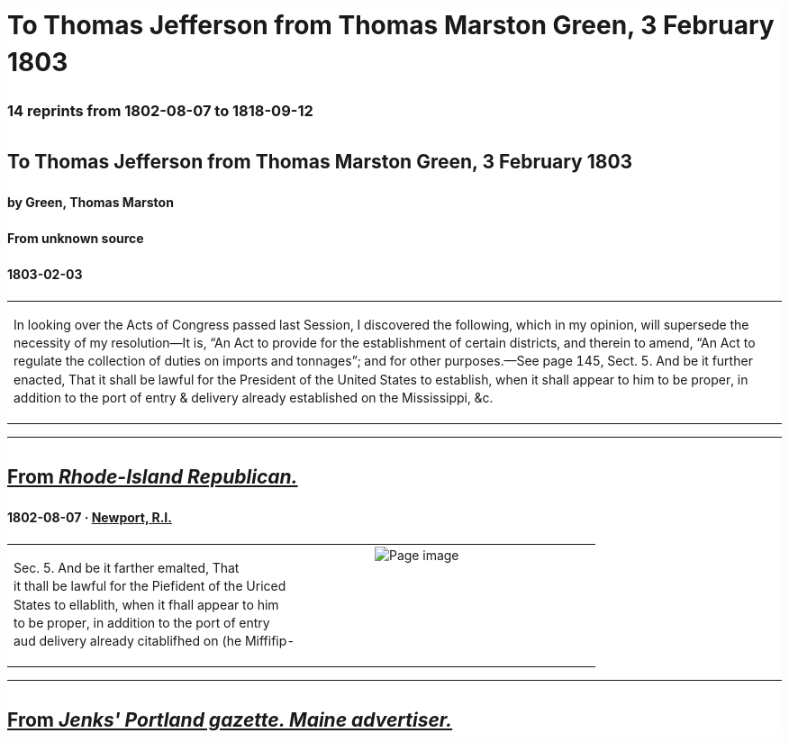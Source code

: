 
# To Thomas Jefferson from Thomas Marston Green, 3 February 1803

### 14 reprints from 1802-08-07 to 1818-09-12

## To Thomas Jefferson from Thomas Marston Green, 3 February 1803

#### by Green, Thomas Marston

#### From unknown source

#### 1803-02-03

<table style="width: 100%;"><tr><td style="width: 50%">

  
  
In looking over the Acts of Congress passed last Session, I discovered the following, which in my opinion, will supersede the necessity of my resolution—It is, “An Act to provide for the establishment of certain districts, and therein to amend, “An Act to regulate the collection of duties on imports and tonnages”; and for other purposes.—See page 145, Sect. 5. And be it further enacted, That it shall be lawful for the President of the United States to establish, when it shall appear to him to be proper, in addition to the port of entry &amp; delivery already established on the Mississippi, &amp;c. 
</td></tr></table>

---

## [From _Rhode-Island Republican._](https://www.loc.gov/resource/sn83021188/1802-08-07/ed-1/?sp=2)

#### 1802-08-07 &middot; [Newport, R.I.](http://dbpedia.org/resource/Newport%2C_Rhode_Island)

<table style="width: 100%;"><tr><td style="width: 50%">

  
Sec. 5. And be it farther emalted, That  
it thall be lawful for the Piefident of the Uriced  
States to ellablith, when it fhall appear to him  
to be proper, in addition to the port of entry  
aud delivery already citablifhed on (he Miffifip- 
</td><td style="width: 50%; max-height: 75%; margin: auto; display: block;">
<img alt="Page image" src="https://tile.loc.gov/image-services/iiif/service:ndnp:rp:batch_rp_beholder_ver02:data:sn83021188:00514153140:1802080701:0165/pct:54.868270332187855,20.539346739509472,20.14763904798269,3.3864155914603433/!600,600/0/default.jpg"/>
</td>
</tr></table>

---

## [From _Jenks' Portland gazette. Maine advertiser._](https://www.loc.gov/resource/sn83016072/1803-04-04/ed-1/?sp=1)
